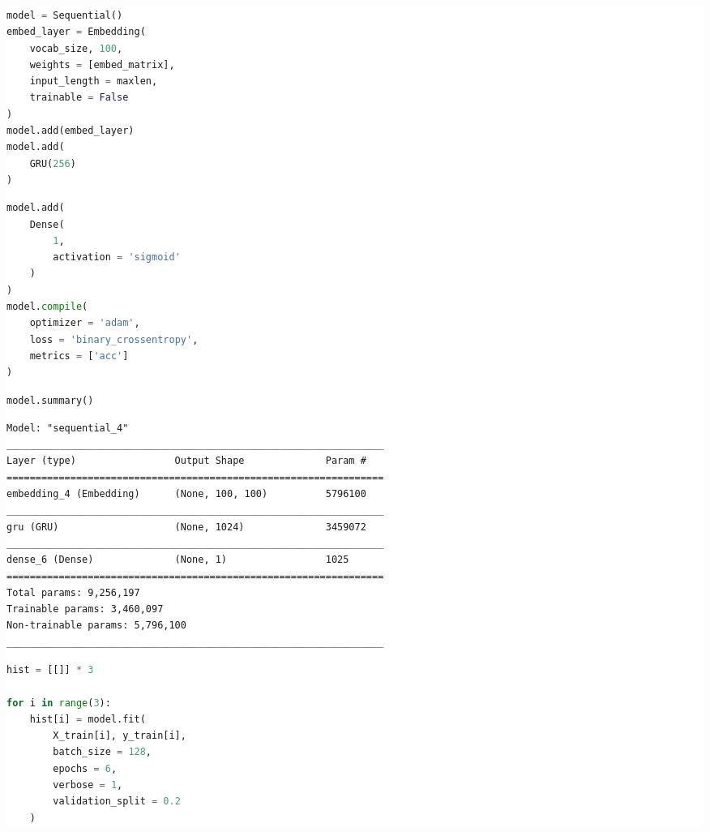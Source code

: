 
```python
model = Sequential()
embed_layer = Embedding(
    vocab_size, 100,
    weights = [embed_matrix],
    input_length = maxlen,
    trainable = False
)
model.add(embed_layer)
model.add(
    GRU(256)
)
```


```python
model.add(
    Dense(
        1,
        activation = 'sigmoid'
    )
)
model.compile(
    optimizer = 'adam',
    loss = 'binary_crossentropy',
    metrics = ['acc']
)
```


```python
model.summary()
```

    Model: "sequential_4"
    _________________________________________________________________
    Layer (type)                 Output Shape              Param #   
    =================================================================
    embedding_4 (Embedding)      (None, 100, 100)          5796100   
    _________________________________________________________________
    gru (GRU)                    (None, 1024)              3459072   
    _________________________________________________________________
    dense_6 (Dense)              (None, 1)                 1025      
    =================================================================
    Total params: 9,256,197
    Trainable params: 3,460,097
    Non-trainable params: 5,796,100
    _________________________________________________________________



```python
hist = [[]] * 3

for i in range(3):
    hist[i] = model.fit(
        X_train[i], y_train[i],
        batch_size = 128,
        epochs = 6,
        verbose = 1,
        validation_split = 0.2
    )
```
